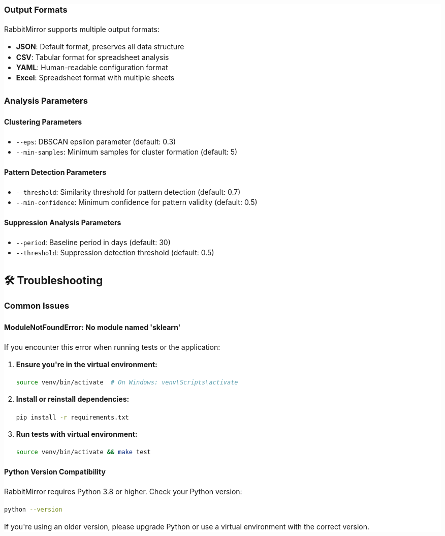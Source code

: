 ### Output Formats
RabbitMirror supports multiple output formats:
- **JSON**: Default format, preserves all data structure
- **CSV**: Tabular format for spreadsheet analysis
- **YAML**: Human-readable configuration format
- **Excel**: Spreadsheet format with multiple sheets

### Analysis Parameters

#### Clustering Parameters
- `--eps`: DBSCAN epsilon parameter (default: 0.3)
- `--min-samples`: Minimum samples for cluster formation (default: 5)

#### Pattern Detection Parameters
- `--threshold`: Similarity threshold for pattern detection (default: 0.7)
- `--min-confidence`: Minimum confidence for pattern validity (default: 0.5)

#### Suppression Analysis Parameters
- `--period`: Baseline period in days (default: 30)
- `--threshold`: Suppression detection threshold (default: 0.5)

## 🛠️ Troubleshooting

### Common Issues

#### ModuleNotFoundError: No module named 'sklearn'

If you encounter this error when running tests or the application:

1. **Ensure you're in the virtual environment:**
   ```bash
   source venv/bin/activate  # On Windows: venv\Scripts\activate
   ```

2. **Install or reinstall dependencies:**
   ```bash
   pip install -r requirements.txt
   ```

3. **Run tests with virtual environment:**
   ```bash
   source venv/bin/activate && make test
   ```

#### Python Version Compatibility

RabbitMirror requires Python 3.8 or higher. Check your Python version:
```bash
python --version
```

If you're using an older version, please upgrade Python or use a virtual environment with the correct version.
